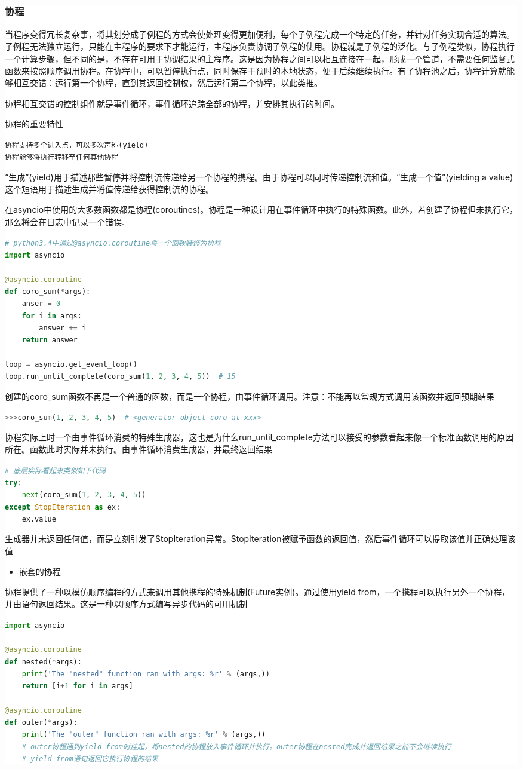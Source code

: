 ### 协程

当程序变得冗长复杂事，将其划分成子例程的方式会使处理变得更加便利，每个子例程完成一个特定的任务，并针对任务实现合适的算法。子例程无法独立运行，只能在主程序的要求下才能运行，主程序负责协调子例程的使用。协程就是子例程的泛化。与子例程类似，协程执行一个计算步骤，但不同的是，不存在可用于协调结果的主程序。这是因为协程之间可以相互连接在一起，形成一个管道，不需要任何监督式函数来按照顺序调用协程。在协程中，可以暂停执行点，同时保存干预时的本地状态，便于后续继续执行。有了协程池之后，协程计算就能够相互交错：运行第一个协程，直到其返回控制权，然后运行第二个协程，以此类推。

协程相互交错的控制组件就是事件循环，事件循环追踪全部的协程，并安排其执行的时间。

协程的重要特性

```
协程支持多个进入点，可以多次声称(yield)
协程能够将执行转移至任何其他协程
```

“生成”(yield)用于描述那些暂停并将控制流传递给另一个协程的携程。由于协程可以同时传递控制流和值。“生成一个值”(yielding a value)这个短语用于描述生成并将值传递给获得控制流的协程。

在asyncio中使用的大多数函数都是协程(coroutines)。协程是一种设计用在事件循环中执行的特殊函数。此外，若创建了协程但未执行它，那么将会在日志中记录一个错误.

```python
# python3.4中通过@asyncio.coroutine将一个函数装饰为协程
import asyncio

@asyncio.coroutine
def coro_sum(*args):
    anser = 0
    for i in args:
        answer += i
    return answer

loop = asyncio.get_event_loop()
loop.run_until_complete(coro_sum(1, 2, 3, 4, 5))  # 15
```

创建的coro_sum函数不再是一个普通的函数，而是一个协程，由事件循环调用。注意：不能再以常规方式调用该函数并返回预期结果

```python
>>>coro_sum(1, 2, 3, 4, 5)  # <generator object coro at xxx>
```

协程实际上时一个由事件循环消费的特殊生成器，这也是为什么run_until_complete方法可以接受的参数看起来像一个标准函数调用的原因所在。函数此时实际并未执行。由事件循环消费生成器，并最终返回结果

```python
# 底层实际看起来类似如下代码
try:
    next(coro_sum(1, 2, 3, 4, 5))
except StopIteration as ex:
	ex.value
```

 生成器并未返回任何值，而是立刻引发了StopIteration异常。StopIteration被赋予函数的返回值，然后事件循环可以提取该值并正确处理该值

- 嵌套的协程

协程提供了一种以模仿顺序编程的方式来调用其他携程的特殊机制(Future实例)。通过使用yield from，一个携程可以执行另外一个协程，并由语句返回结果。这是一种以顺序方式编写异步代码的可用机制

```python
import asyncio

@asyncio.coroutine
def nested(*args):
    print('The "nested" function ran with args: %r' % (args,))
    return [i+1 for i in args]

@asyncio.coroutine
def outer(*args):
    print('The "outer" function ran with args: %r' % (args,))
    # outer协程遇到yield from时挂起，将nested的协程放入事件循环并执行。outer协程在nested完成并返回结果之前不会继续执行
    # yield from语句返回它执行协程的结果
```